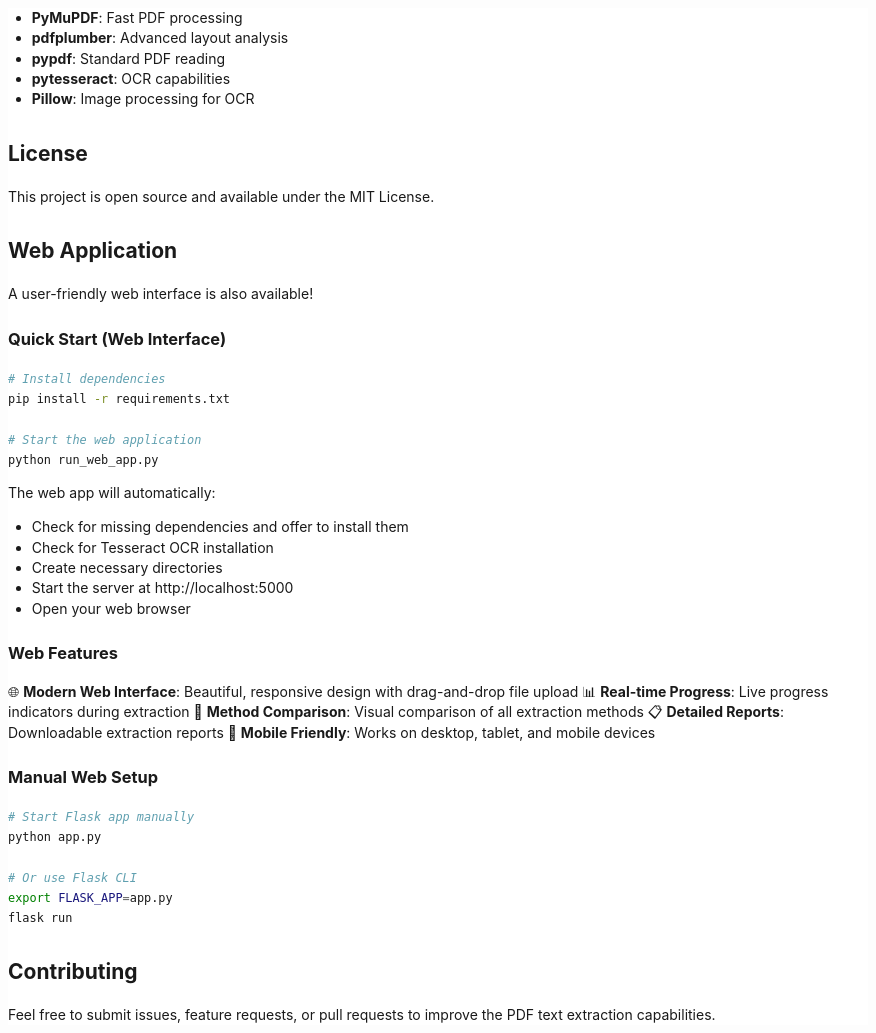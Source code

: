 - **PyMuPDF**: Fast PDF processing
- **pdfplumber**: Advanced layout analysis
- **pypdf**: Standard PDF reading
- **pytesseract**: OCR capabilities
- **Pillow**: Image processing for OCR

## License

This project is open source and available under the MIT License.

## Web Application

A user-friendly web interface is also available! 

### Quick Start (Web Interface)

```bash
# Install dependencies
pip install -r requirements.txt

# Start the web application
python run_web_app.py
```

The web app will automatically:
- Check for missing dependencies and offer to install them
- Check for Tesseract OCR installation
- Create necessary directories
- Start the server at http://localhost:5000
- Open your web browser

### Web Features

🌐 **Modern Web Interface**: Beautiful, responsive design with drag-and-drop file upload
📊 **Real-time Progress**: Live progress indicators during extraction
🔄 **Method Comparison**: Visual comparison of all extraction methods
📋 **Detailed Reports**: Downloadable extraction reports
📱 **Mobile Friendly**: Works on desktop, tablet, and mobile devices

### Manual Web Setup

```bash
# Start Flask app manually
python app.py

# Or use Flask CLI
export FLASK_APP=app.py
flask run
```

## Contributing

Feel free to submit issues, feature requests, or pull requests to improve the PDF text extraction capabilities.
